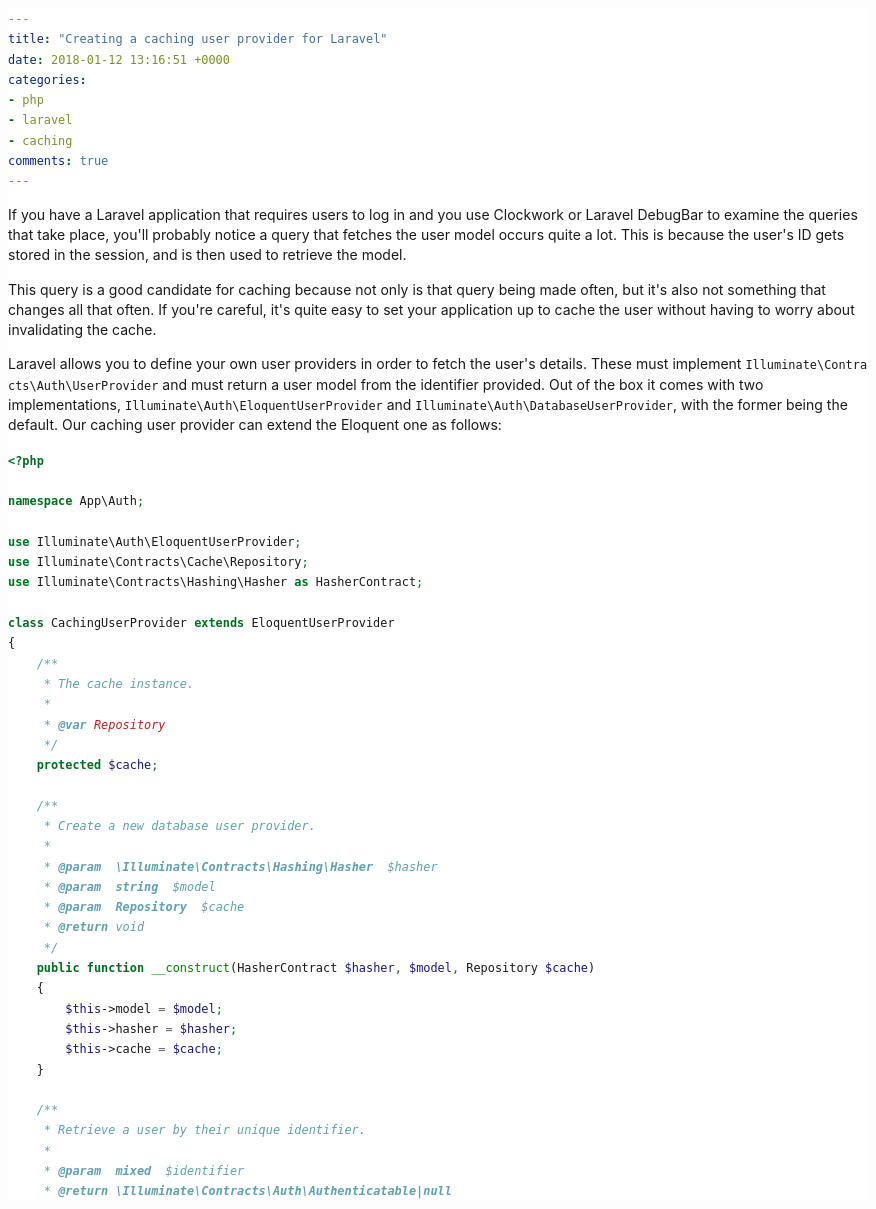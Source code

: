 ```yaml
---
title: "Creating a caching user provider for Laravel"
date: 2018-01-12 13:16:51 +0000
categories:
- php
- laravel
- caching
comments: true
---
```


If you have a Laravel application that requires users to log in and you use Clockwork or Laravel DebugBar to examine the queries that take place, you'll probably notice a query that fetches the user model occurs quite a lot. This is because the user's ID gets stored in the session, and is then used to retrieve the model.

This query is a good candidate for caching because not only is that query being made often, but it's also not something that changes all that often. If you're careful, it's quite easy to set your application up to cache the user without having to worry about invalidating the cache.

Laravel allows you to define your own user providers in order to fetch the user's details. These must implement `Illuminate\Contracts\Auth\UserProvider` and must return a user model from the identifier provided. Out of the box it comes with two implementations, `Illuminate\Auth\EloquentUserProvider` and `Illuminate\Auth\DatabaseUserProvider`, with the former being the default. Our caching user provider can extend the Eloquent one as follows:

```php
<?php

namespace App\Auth;

use Illuminate\Auth\EloquentUserProvider;
use Illuminate\Contracts\Cache\Repository;
use Illuminate\Contracts\Hashing\Hasher as HasherContract;

class CachingUserProvider extends EloquentUserProvider
{
    /**
     * The cache instance.
     *
     * @var Repository
     */
    protected $cache;

    /**
     * Create a new database user provider.
     *
     * @param  \Illuminate\Contracts\Hashing\Hasher  $hasher
     * @param  string  $model
     * @param  Repository  $cache
     * @return void
     */
    public function __construct(HasherContract $hasher, $model, Repository $cache)
    {
        $this->model = $model;
        $this->hasher = $hasher;
        $this->cache = $cache;
    }

    /**
     * Retrieve a user by their unique identifier.
     *
     * @param  mixed  $identifier
     * @return \Illuminate\Contracts\Auth\Authenticatable|null
```